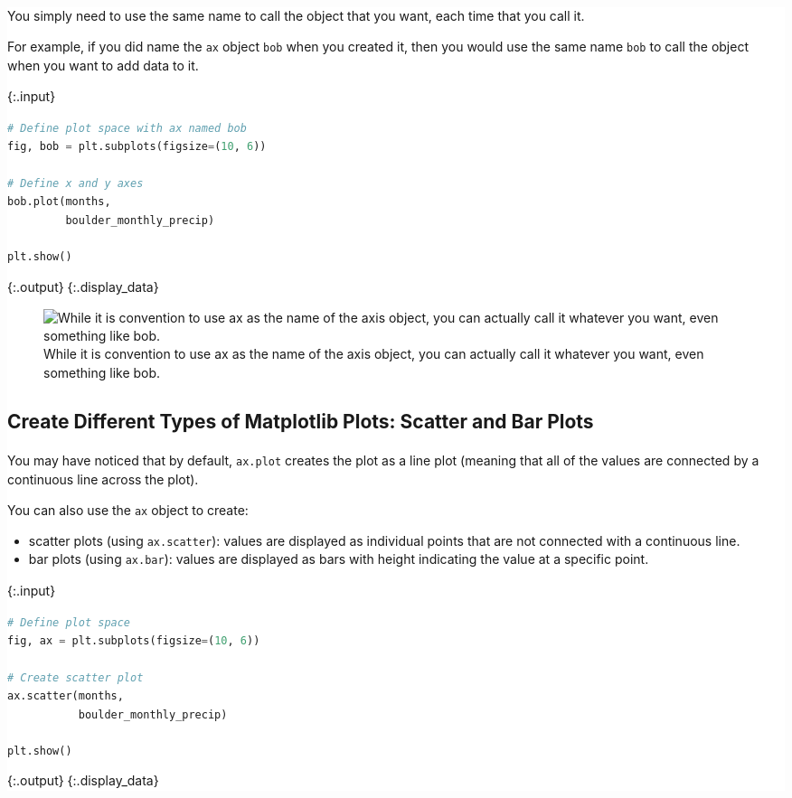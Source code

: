 You simply need to use the same name to call the object that you want, each time that you call it. 

For example, if you did name the `ax` object `bob` when you created it, then you would use the same name `bob` to call the object when you want to add data to it. 

{:.input}
```python
# Define plot space with ax named bob
fig, bob = plt.subplots(figsize=(10, 6))

# Define x and y axes
bob.plot(months, 
         boulder_monthly_precip)

plt.show()
```

{:.output}
{:.display_data}

<figure>

<img src = "{{ site.url }}/images/courses/scientists-guide-to-plotting-data-in-python-textbook/01-plot-with-matplotlib/intro-to-plotting-matplotlib/2019-09-11-plot-with-matplotlib-02-customize-plots-matplotlib/2019-09-11-plot-with-matplotlib-02-customize-plots-matplotlib_10_0.png" alt = "While it is convention to use ax as the name of the axis object, you can actually call it whatever you want, even something like bob.">
<figcaption>While it is convention to use ax as the name of the axis object, you can actually call it whatever you want, even something like bob.</figcaption>

</figure>




## Create Different Types of Matplotlib Plots: Scatter and Bar Plots

You may have noticed that by default, `ax.plot` creates the plot as a line plot (meaning that all of the values are connected by a continuous line across the plot).

You can also use the `ax` object to create:
* scatter plots (using `ax.scatter`): values are displayed as individual points that are not connected with a continuous line. 
* bar plots (using `ax.bar`): values are displayed as bars with height indicating the value at a specific point.

{:.input}
```python
# Define plot space
fig, ax = plt.subplots(figsize=(10, 6))

# Create scatter plot
ax.scatter(months, 
           boulder_monthly_precip)

plt.show()
```

{:.output}
{:.display_data}
